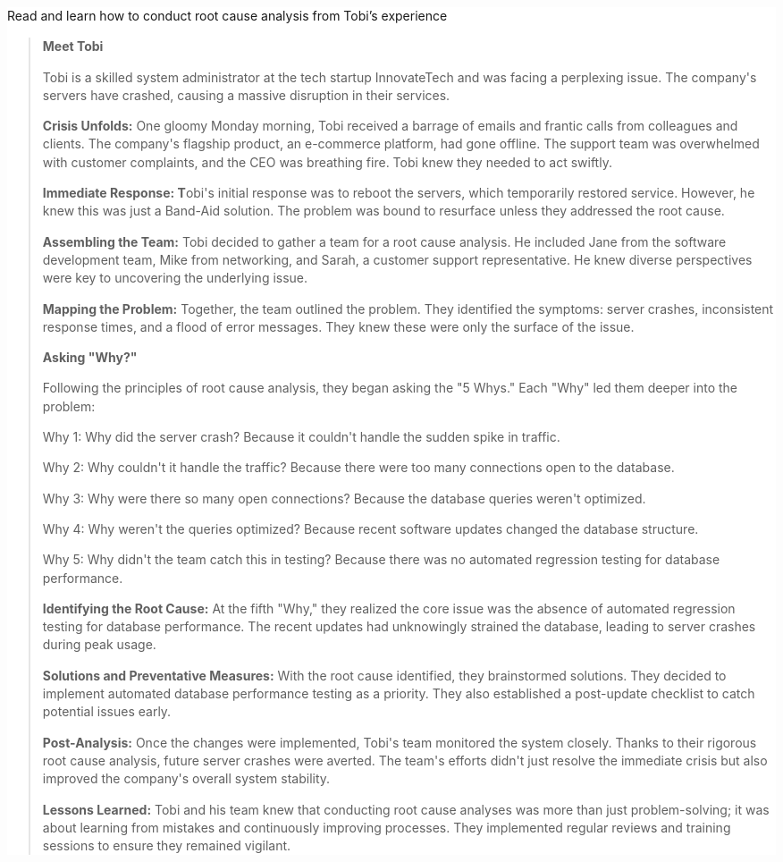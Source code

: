 Read and learn how to conduct root cause analysis from Tobi’s experience

> **Meet Tobi**
>
> Tobi is a skilled system administrator at the tech startup InnovateTech and was facing a perplexing issue. The company's servers have crashed, causing a massive disruption in their services.
>
> **Crisis Unfolds:** One gloomy Monday morning, Tobi received a barrage of emails and frantic calls from colleagues and clients. The company's flagship product, an e-commerce platform, had gone offline. The support team was overwhelmed with customer complaints, and the CEO was breathing fire. Tobi knew they needed to act swiftly.
>
> **Immediate Response: T**obi's initial response was to reboot the servers, which temporarily restored service. However, he knew this was just a Band-Aid solution. The problem was bound to resurface unless they addressed the root cause.
>
> **Assembling the Team:** Tobi decided to gather a team for a root cause analysis. He included Jane from the software development team, Mike from networking, and Sarah, a customer support representative. He knew diverse perspectives were key to uncovering the underlying issue.
>
> **Mapping the Problem:** Together, the team outlined the problem. They identified the symptoms: server crashes, inconsistent response times, and a flood of error messages. They knew these were only the surface of the issue.
>
> **Asking "Why?"**
>
> Following the principles of root cause analysis, they began asking the "5 Whys." Each "Why" led them deeper into the problem:
>
> Why 1: Why did the server crash? Because it couldn't handle the sudden spike in traffic.
>
> Why 2: Why couldn't it handle the traffic? Because there were too many connections open to the database.
>
> Why 3: Why were there so many open connections? Because the database queries weren't optimized.
>
> Why 4: Why weren't the queries optimized? Because recent software updates changed the database structure.
>
> Why 5: Why didn't the team catch this in testing? Because there was no automated regression testing for database performance.
>
> **Identifying the Root Cause:** At the fifth "Why," they realized the core issue was the absence of automated regression testing for database performance. The recent updates had unknowingly strained the database, leading to server crashes during peak usage.
>
> **Solutions and Preventative Measures:** With the root cause identified, they brainstormed solutions. They decided to implement automated database performance testing as a priority. They also established a post-update checklist to catch potential issues early.
>
> **Post-Analysis:** Once the changes were implemented, Tobi's team monitored the system closely. Thanks to their rigorous root cause analysis, future server crashes were averted. The team's efforts didn't just resolve the immediate crisis but also improved the company's overall system stability.
>
> **Lessons Learned:** Tobi and his team knew that conducting root cause analyses was more than just problem-solving; it was about learning from mistakes and continuously improving processes. They implemented regular reviews and training sessions to ensure they remained vigilant.
